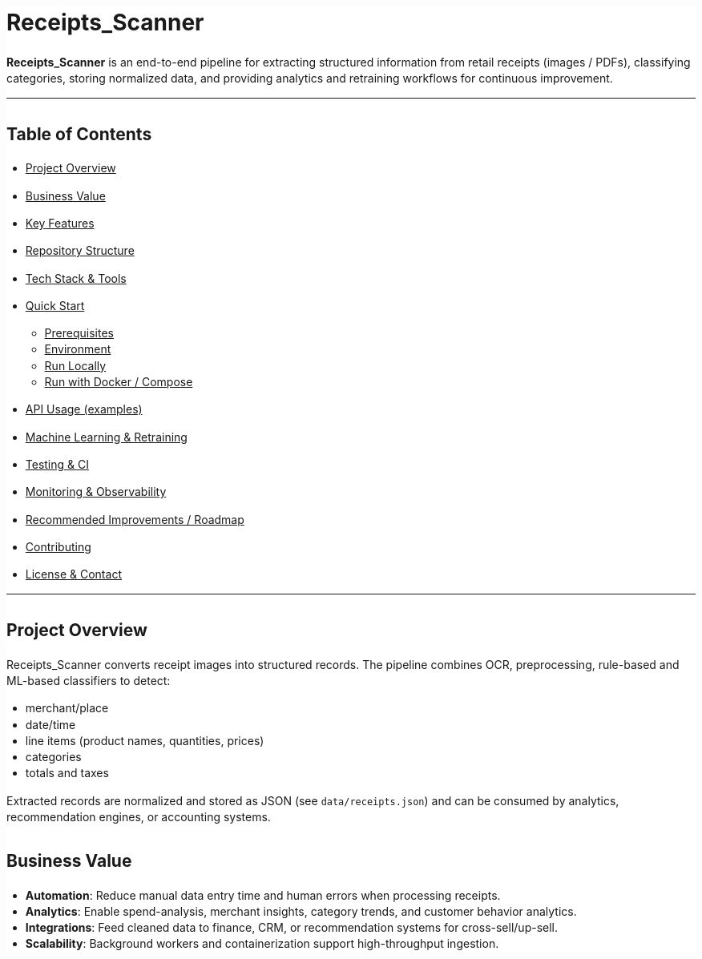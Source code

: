 # Receipts_Scanner

**Receipts_Scanner** is an end-to-end pipeline for extracting structured information from retail receipts (images / PDFs), classifying categories, storing normalized data, and providing analytics and retraining workflows for continuous improvement.

---

## Table of Contents

* [Project Overview](#project-overview)
* [Business Value](#business-value)
* [Key Features](#key-features)
* [Repository Structure](#repository-structure)
* [Tech Stack & Tools](#tech-stack--tools)
* [Quick Start](#quick-start)

  * [Prerequisites](#prerequisites)
  * [Environment](#environment)
  * [Run Locally](#run-locally)
  * [Run with Docker / Compose](#run-with-docker--compose)
* [API Usage (examples)](#api-usage-examples)
* [Machine Learning & Retraining](#machine-learning--retraining)
* [Testing & CI](#testing--ci)
* [Monitoring & Observability](#monitoring--observability)
* [Recommended Improvements / Roadmap](#recommended-improvements--roadmap)
* [Contributing](#contributing)
* [License & Contact](#license--contact)

---

## Project Overview

Receipts_Scanner converts receipt images into structured records. The pipeline combines OCR, preprocessing, rule-based and ML-based classifiers to detect:

* merchant/place
* date/time
* line items (product names, quantities, prices)
* categories
* totals and taxes

Extracted records are normalized and stored as JSON (see `data/receipts.json`) and can be consumed by analytics, recommendation engines, or accounting systems.

## Business Value

* **Automation**: Reduce manual data entry time and human errors when processing receipts.
* **Analytics**: Enable spend-analysis, merchant insights, category trends, and customer behavior analytics.
* **Integrations**: Feed cleaned data to finance, CRM, or recommendation systems for cross-sell/up-sell.
* **Scalability**: Background workers and containerization support high-throughput ingestion.
